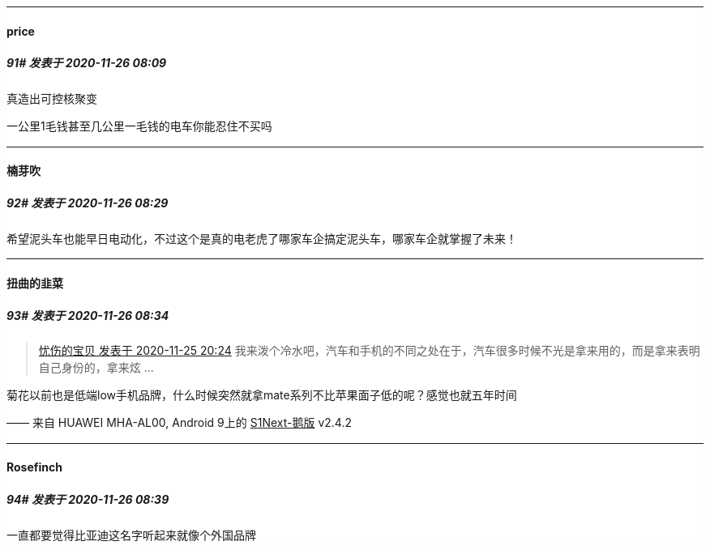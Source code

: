 





*****

####  price  
##### 91#       发表于 2020-11-26 08:09




真造出可控核聚变

一公里1毛钱甚至几公里一毛钱的电车你能忍住不买吗







*****

####  楠芽吹  
##### 92#       发表于 2020-11-26 08:29




希望泥头车也能早日电动化，不过这个是真的电老虎了哪家车企搞定泥头车，哪家车企就掌握了未来！







*****

####  扭曲的韭菜  
##### 93#       发表于 2020-11-26 08:34



<blockquote><a href="httphttps://bbs.saraba1st.com/2b/forum.php?mod=redirect&amp;goto=findpost&amp;pid=49518248&amp;ptid=1974272" target="_blank">忧伤的宝贝 发表于 2020-11-25 20:24</a>
我来泼个冷水吧，汽车和手机的不同之处在于，汽车很多时候不光是拿来用的，而是拿来表明自己身份的，拿来炫 ...</blockquote>
菊花以前也是低端low手机品牌，什么时候突然就拿mate系列不比苹果面子低的呢？感觉也就五年时间

—— 来自 HUAWEI MHA-AL00, Android 9上的 [S1Next-鹅版](https://github.com/ykrank/S1-Next/releases) v2.4.2







*****

####  Rosefinch  
##### 94#       发表于 2020-11-26 08:39




一直都要觉得比亚迪这名字听起来就像个外国品牌
